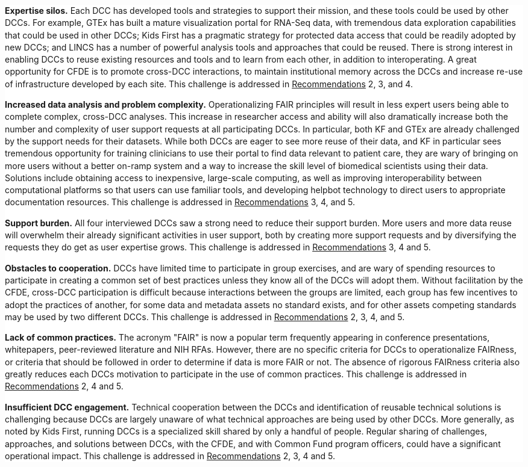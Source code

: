 __Expertise silos.__ Each DCC has developed tools and strategies to support their mission, and these tools could be used by other DCCs. For example, GTEx has built a mature visualization portal for RNA-Seq data, with tremendous data exploration capabilities that could be used in other DCCs; Kids First has a pragmatic strategy for protected data access that could be readily adopted by new DCCs; and LINCS has a number of powerful analysis tools and approaches that could be reused. There is strong interest in enabling DCCs to reuse existing resources and tools and to learn from each other, in addition to interoperating. A great opportunity for CFDE is to promote cross-DCC interactions, to maintain institutional memory across the DCCs and increase re-use of infrastructure developed by each site. This challenge is addressed in [Recommendations](../july-report-recommendations/) 2, 3, and 4.

__Increased data analysis and problem complexity.__ Operationalizing FAIR principles will result in less expert users being able to complete complex, cross-DCC analyses. This increase in researcher access and ability will also dramatically increase both the number and complexity of user support requests at all participating DCCs. In particular, both KF and GTEx are already challenged by the support needs for their datasets. While both DCCs are eager to see more reuse of their data, and KF in particular sees tremendous opportunity for training clinicians to use their portal to find data relevant to patient care, they are wary of bringing on more users without a better on-ramp system and a way to increase the skill level of biomedical scientists using their data. Solutions include obtaining access to inexpensive, large-scale computing, as well as improving interoperability between computational platforms so that users can use familiar tools, and developing helpbot technology to direct users to appropriate documentation resources. This challenge is addressed in [Recommendations](../july-report-recommendations/) 3, 4, and 5.

__Support burden.__ All four interviewed DCCs saw a strong need to reduce their support burden. More users and more data reuse will overwhelm their already significant activities in user support, both by creating more support requests and by diversifying the requests they do get as user expertise grows. This challenge is addressed in [Recommendations](../july-report-recommendations/) 3, 4 and 5.

__Obstacles to cooperation.__ DCCs have limited time to participate in group exercises, and are wary of spending resources to participate in creating a common set of best practices unless they know all of the DCCs will adopt them. Without facilitation by the CFDE, cross-DCC participation is difficult because interactions between the groups are limited, each group has few incentives to adopt the practices of another, for some data and metadata assets no standard exists, and for other assets competing standards may be used by two different DCCs. This challenge is addressed in [Recommendations](../july-report-recommendations/) 2, 3, 4, and 5.

__Lack of common practices.__ The acronym "FAIR" is now a popular term frequently appearing in conference presentations, whitepapers, peer-reviewed literature and NIH RFAs. However, there are no specific criteria for DCCs to operationalize FAIRness, or criteria that should be followed in order to determine if data is more FAIR or not. The absence of rigorous FAIRness criteria also greatly reduces each DCCs motivation to participate in the use of common practices. This challenge is addressed in [Recommendations](../july-report-recommendations/) 2, 4 and 5.

__Insufficient DCC engagement.__ Technical cooperation between the DCCs and identification of reusable technical solutions is challenging because DCCs are largely unaware of what technical approaches are being used by other DCCs. More generally, as noted by Kids First, running DCCs is a specialized skill shared by only a handful of people. Regular sharing of challenges, approaches, and solutions between DCCs, with the CFDE, and with Common Fund program officers, could have a significant operational impact. This challenge is addressed in [Recommendations](../july-report-recommendations/) 2, 3, 4 and 5.